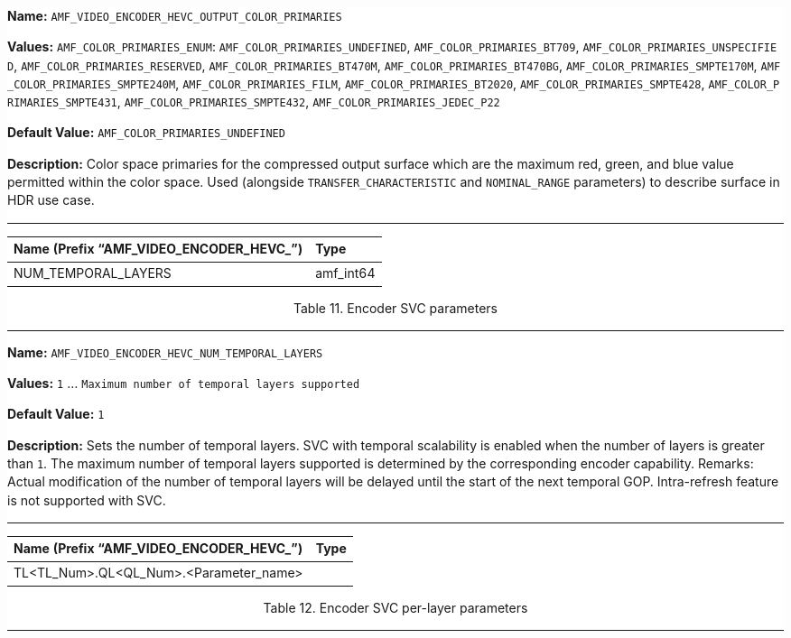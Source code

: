 
**Name:**
`AMF_VIDEO_ENCODER_HEVC_OUTPUT_COLOR_PRIMARIES`

**Values:**
`AMF_COLOR_PRIMARIES_ENUM`: `AMF_COLOR_PRIMARIES_UNDEFINED`, `AMF_COLOR_PRIMARIES_BT709`, `AMF_COLOR_PRIMARIES_UNSPECIFIED`, `AMF_COLOR_PRIMARIES_RESERVED`, `AMF_COLOR_PRIMARIES_BT470M`, `AMF_COLOR_PRIMARIES_BT470BG`, `AMF_COLOR_PRIMARIES_SMPTE170M`, `AMF_COLOR_PRIMARIES_SMPTE240M`, `AMF_COLOR_PRIMARIES_FILM`, `AMF_COLOR_PRIMARIES_BT2020`, `AMF_COLOR_PRIMARIES_SMPTE428`, `AMF_COLOR_PRIMARIES_SMPTE431`, `AMF_COLOR_PRIMARIES_SMPTE432`, `AMF_COLOR_PRIMARIES_JEDEC_P22`

**Default Value:**
`AMF_COLOR_PRIMARIES_UNDEFINED`

**Description:**
Color space primaries for the compressed output surface which are the maximum red, green, and blue value permitted within the color space. Used (alongside `TRANSFER_CHARACTERISTIC` and `NOMINAL_RANGE` parameters) to describe surface in HDR use case.

---

| Name (Prefix “AMF_VIDEO_ENCODER_HEVC_”) | Type      |
| :-------------------------------------- | :-------- |
| NUM_TEMPORAL_LAYERS                     | amf_int64 |

<p align="center">
Table 11. Encoder SVC parameters
</p>

---

**Name:**
`AMF_VIDEO_ENCODER_HEVC_NUM_TEMPORAL_LAYERS`

**Values:**
`1` … `Maximum number of temporal layers supported`

**Default Value:**
`1`

**Description:**
Sets the number of temporal layers. SVC with temporal scalability is enabled when the number of layers is greater than `1`. The maximum number of temporal layers supported is determined by the corresponding encoder capability.
Remarks: Actual modification of the number of temporal layers will be delayed until the start of the next temporal GOP. Intra-refresh feature is not supported with SVC.

---

| Name (Prefix “AMF_VIDEO_ENCODER_HEVC_”) | Type |
| :-------------------------------------- | :--- |
| TL<TL_Num>.QL<QL_Num>.<Parameter_name>  |      |

<p align="center">
Table 12. Encoder SVC per-layer parameters
</p>

---